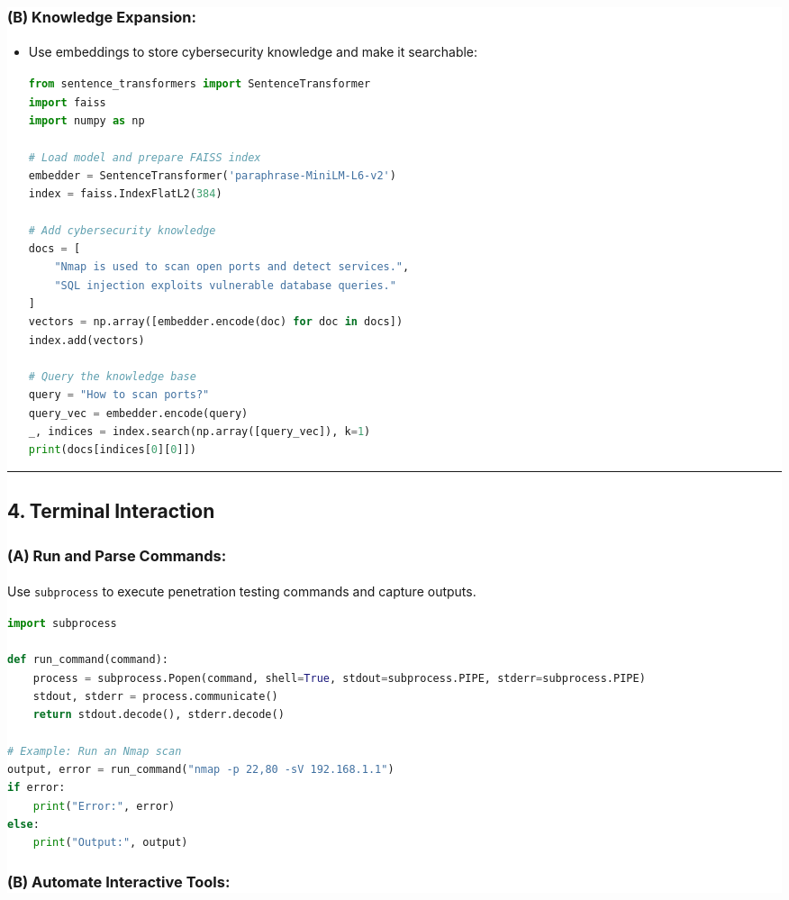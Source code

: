 
### (B) Knowledge Expansion:

* Use embeddings to store cybersecurity knowledge and make it searchable:
  ```python
  from sentence_transformers import SentenceTransformer
  import faiss
  import numpy as np

  # Load model and prepare FAISS index
  embedder = SentenceTransformer('paraphrase-MiniLM-L6-v2')
  index = faiss.IndexFlatL2(384)

  # Add cybersecurity knowledge
  docs = [
      "Nmap is used to scan open ports and detect services.",
      "SQL injection exploits vulnerable database queries."
  ]
  vectors = np.array([embedder.encode(doc) for doc in docs])
  index.add(vectors)

  # Query the knowledge base
  query = "How to scan ports?"
  query_vec = embedder.encode(query)
  _, indices = index.search(np.array([query_vec]), k=1)
  print(docs[indices[0][0]])
  ```

---

## **4. Terminal Interaction**

### (A) Run and Parse Commands:

Use `subprocess` to execute penetration testing commands and capture outputs.

```python
import subprocess

def run_command(command):
    process = subprocess.Popen(command, shell=True, stdout=subprocess.PIPE, stderr=subprocess.PIPE)
    stdout, stderr = process.communicate()
    return stdout.decode(), stderr.decode()

# Example: Run an Nmap scan
output, error = run_command("nmap -p 22,80 -sV 192.168.1.1")
if error:
    print("Error:", error)
else:
    print("Output:", output)
```

### (B) Automate Interactive Tools:
